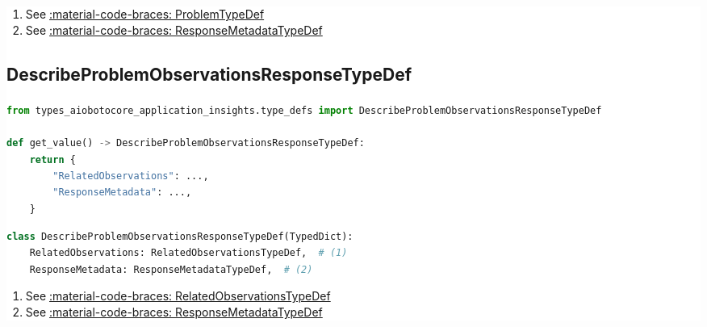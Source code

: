 1. See [:material-code-braces: ProblemTypeDef](./type_defs.md#problemtypedef) 
2. See [:material-code-braces: ResponseMetadataTypeDef](./type_defs.md#responsemetadatatypedef) 
## DescribeProblemObservationsResponseTypeDef

```python title="Usage Example"
from types_aiobotocore_application_insights.type_defs import DescribeProblemObservationsResponseTypeDef

def get_value() -> DescribeProblemObservationsResponseTypeDef:
    return {
        "RelatedObservations": ...,
        "ResponseMetadata": ...,
    }
```

```python title="Definition"
class DescribeProblemObservationsResponseTypeDef(TypedDict):
    RelatedObservations: RelatedObservationsTypeDef,  # (1)
    ResponseMetadata: ResponseMetadataTypeDef,  # (2)
```

1. See [:material-code-braces: RelatedObservationsTypeDef](./type_defs.md#relatedobservationstypedef) 
2. See [:material-code-braces: ResponseMetadataTypeDef](./type_defs.md#responsemetadatatypedef) 
